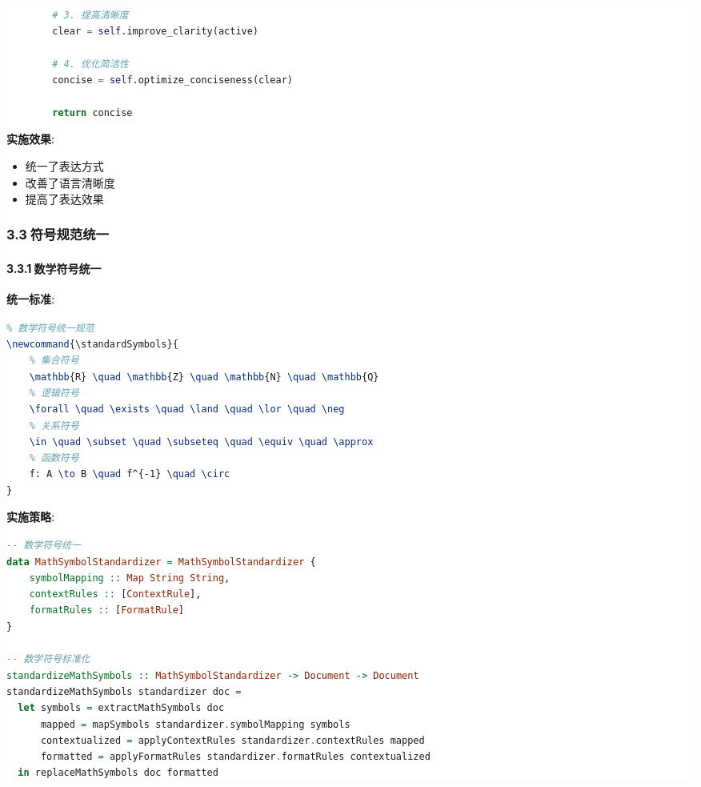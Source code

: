 ```python
        # 3. 提高清晰度
        clear = self.improve_clarity(active)
        
        # 4. 优化简洁性
        concise = self.optimize_conciseness(clear)
        
        return concise
```

**实施效果**:

- 统一了表达方式
- 改善了语言清晰度
- 提高了表达效果

### 3.3 符号规范统一

#### 3.3.1 数学符号统一

**统一标准**:

```latex
% 数学符号统一规范
\newcommand{\standardSymbols}{
    % 集合符号
    \mathbb{R} \quad \mathbb{Z} \quad \mathbb{N} \quad \mathbb{Q}
    % 逻辑符号
    \forall \quad \exists \quad \land \quad \lor \quad \neg
    % 关系符号
    \in \quad \subset \quad \subseteq \quad \equiv \quad \approx
    % 函数符号
    f: A \to B \quad f^{-1} \quad \circ
}
```

**实施策略**:

```haskell
-- 数学符号统一
data MathSymbolStandardizer = MathSymbolStandardizer {
    symbolMapping :: Map String String,
    contextRules :: [ContextRule],
    formatRules :: [FormatRule]
}

-- 数学符号标准化
standardizeMathSymbols :: MathSymbolStandardizer -> Document -> Document
standardizeMathSymbols standardizer doc = 
  let symbols = extractMathSymbols doc
      mapped = mapSymbols standardizer.symbolMapping symbols
      contextualized = applyContextRules standardizer.contextRules mapped
      formatted = applyFormatRules standardizer.formatRules contextualized
  in replaceMathSymbols doc formatted
```
